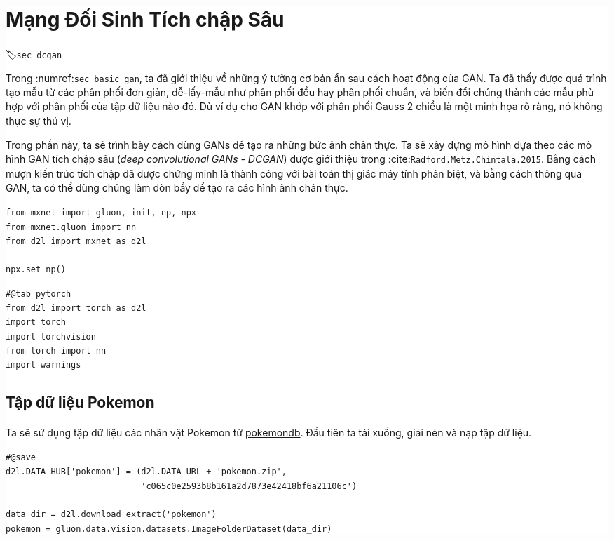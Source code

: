 



# Mạng Đối Sinh Tích chập Sâu
:label:`sec_dcgan`




Trong :numref:`sec_basic_gan`, ta đã giới thiệu về những ý tưởng cơ bản ẩn sau cách hoạt động của GAN.
Ta đã thấy được quá trình tạo mẫu từ các phân phối đơn giản, dễ-lấy-mẫu như phân phối đều hay phân phối chuẩn, và biến đổi chúng thành các mẫu phù hợp với phân phối của tập dữ liệu nào đó. 
Dù ví dụ cho GAN khớp với phân phối Gauss 2 chiều là một minh họa rõ ràng, nó không thực sự thú vị. 



Trong phần này, ta sẽ trình bày cách dùng GANs để tạo ra những bức ảnh chân thực. 
Ta sẽ xây dựng mô hình dựa theo các mô hình GAN tích chập sâu (*deep convolutional GANs - DCGAN*) được giới thiệu trong :cite:`Radford.Metz.Chintala.2015`. 
Bằng cách mượn kiến trúc tích chập đã được chứng minh là thành công với bài toán thị giác máy tính phân biệt, và bằng cách thông qua GAN, ta có thể dùng chúng làm đòn bẩy để tạo ra các hình ảnh chân thực. 

```{.python .input}
from mxnet import gluon, init, np, npx
from mxnet.gluon import nn
from d2l import mxnet as d2l

npx.set_np()
```

```{.python .input}
#@tab pytorch
from d2l import torch as d2l
import torch
import torchvision
from torch import nn
import warnings
```




## Tập dữ liệu Pokemon




Ta sẽ sử dụng tập dữ liệu các nhân vật Pokemon từ [pokemondb](https://pokemondb.net/sprites). 
Đầu tiên ta tải xuống, giải nén và nạp tập dữ liệu. 

```{.python .input}
#@save
d2l.DATA_HUB['pokemon'] = (d2l.DATA_URL + 'pokemon.zip',
                           'c065c0e2593b8b161a2d7873e42418bf6a21106c')

data_dir = d2l.download_extract('pokemon')
pokemon = gluon.data.vision.datasets.ImageFolderDataset(data_dir)
```
